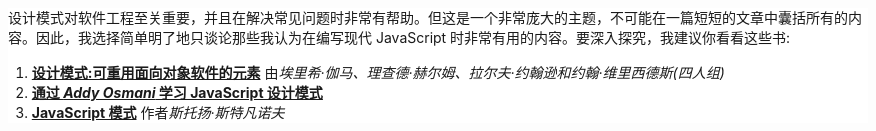 设计模式对软件工程至关重要，并且在解决常见问题时非常有帮助。但这是一个非常庞大的主题，不可能在一篇短短的文章中囊括所有的内容。因此，我选择简单明了地只谈论那些我认为在编写现代 JavaScript 时非常有用的内容。要深入探究，我建议你看看这些书:

1.  [**设计模式:可重用面向对象软件的元素**](https://en.wikipedia.org/wiki/Design_Patterns) 由*埃里希·伽马、理查德·赫尔姆、拉尔夫·约翰逊和约翰·维里西德斯(四人组)*
2.  [**通过 *Addy Osmani* 学习 JavaScript 设计模式**](https://addyosmani.com/resources/essentialjsdesignpatterns/book/)
3.  [**JavaScript 模式**](http://www.amazon.com/JavaScript-Patterns-Stoyan-Stefanov/dp/0596806752) 作者*斯托扬·斯特凡诺夫*